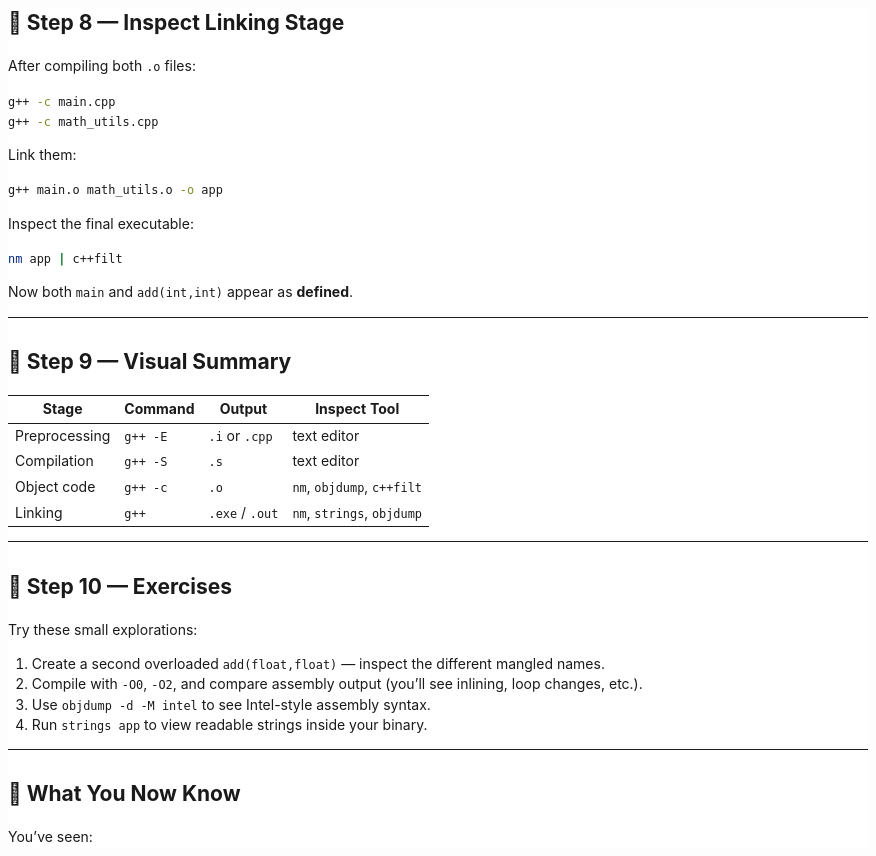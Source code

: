 
## 🧩 Step 8 — Inspect Linking Stage

After compiling both `.o` files:

```bash
g++ -c main.cpp
g++ -c math_utils.cpp
```

Link them:

```bash
g++ main.o math_utils.o -o app
```

Inspect the final executable:

```bash
nm app | c++filt
```

Now both `main` and `add(int,int)` appear as **defined**.

---

## 🧠 Step 9 — Visual Summary

| Stage         | Command  | Output          | Inspect Tool               |
| ------------- | -------- | --------------- | -------------------------- |
| Preprocessing | `g++ -E` | `.i` or `.cpp`  | text editor                |
| Compilation   | `g++ -S` | `.s`            | text editor                |
| Object code   | `g++ -c` | `.o`            | `nm`, `objdump`, `c++filt` |
| Linking       | `g++`    | `.exe` / `.out` | `nm`, `strings`, `objdump` |

---

## 🧭 Step 10 — Exercises

Try these small explorations:

1. Create a second overloaded `add(float,float)` — inspect the different mangled names.
2. Compile with `-O0`, `-O2`, and compare assembly output (you’ll see inlining, loop changes, etc.).
3. Use `objdump -d -M intel` to see Intel-style assembly syntax.
4. Run `strings app` to view readable strings inside your binary.

---

## 🧩 What You Now Know

You’ve seen:
